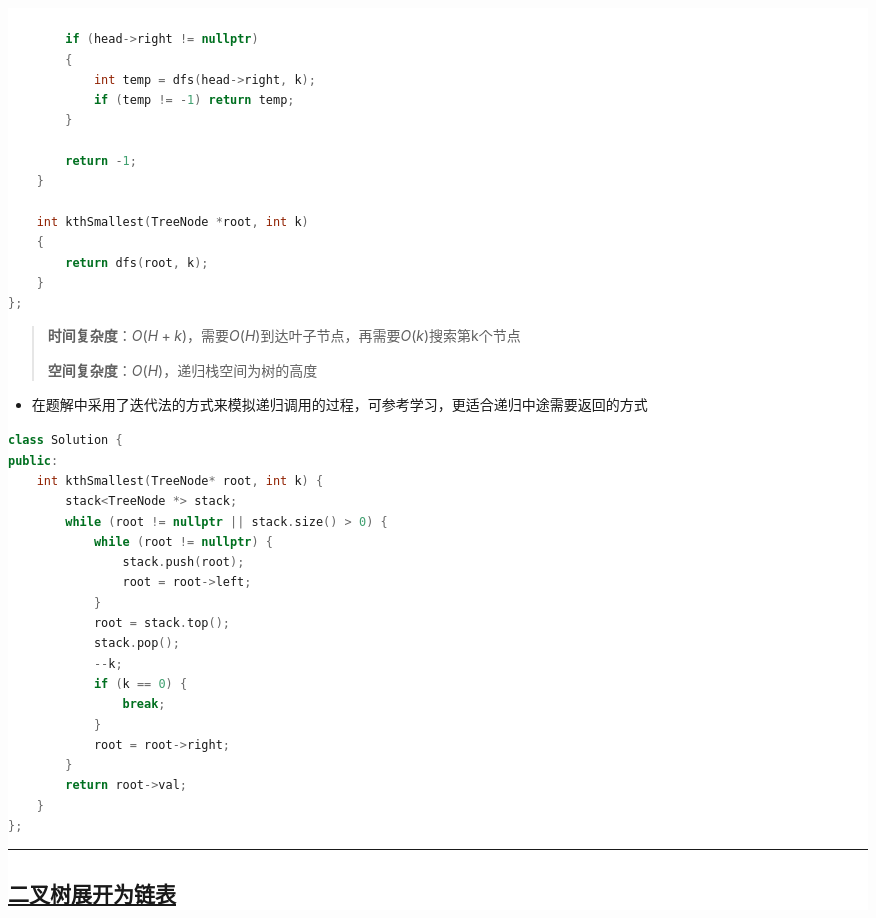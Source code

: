 ```cpp

        if (head->right != nullptr)
        {
            int temp = dfs(head->right, k);
            if (temp != -1) return temp;
        }

        return -1;
    }

    int kthSmallest(TreeNode *root, int k)
    {
        return dfs(root, k);
    }
};
```

> **时间复杂度**：$O(H+k)$，需要$O(H)$到达叶子节点，再需要$O(k)$搜索第k个节点
>
> **空间复杂度**：$O(H)$，递归栈空间为树的高度

- 在题解中采用了迭代法的方式来模拟递归调用的过程，可参考学习，更适合递归中途需要返回的方式

```cpp
class Solution {
public:
    int kthSmallest(TreeNode* root, int k) {
        stack<TreeNode *> stack;
        while (root != nullptr || stack.size() > 0) {
            while (root != nullptr) {
                stack.push(root);
                root = root->left;
            }
            root = stack.top();
            stack.pop();
            --k;
            if (k == 0) {
                break;
            }
            root = root->right;
        }
        return root->val;
    }
};
```

------ 

## [二叉树展开为链表](https://leetcode.cn/problems/flatten-binary-tree-to-linked-list/description/?envType=study-plan-v2&envId=top-100-liked)
